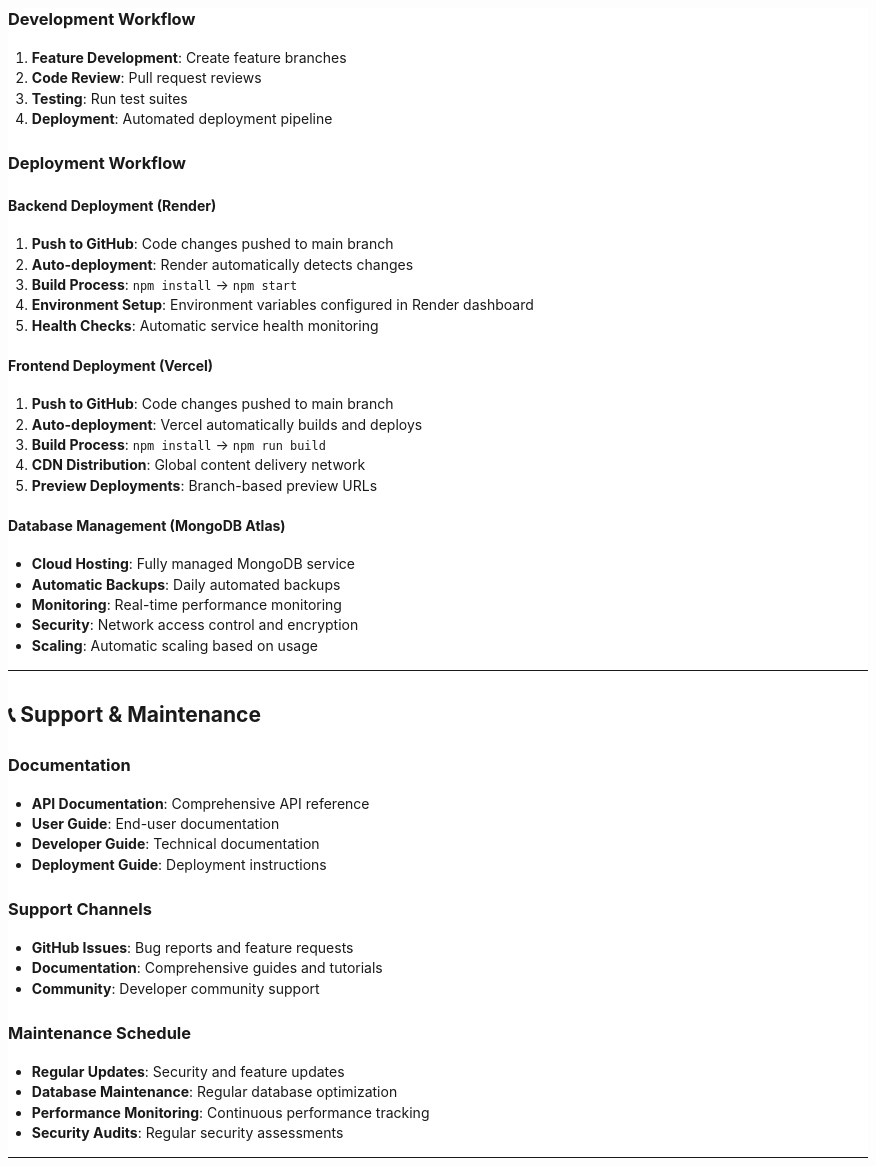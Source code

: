 ### Development Workflow
1. **Feature Development**: Create feature branches
2. **Code Review**: Pull request reviews
3. **Testing**: Run test suites
4. **Deployment**: Automated deployment pipeline

### Deployment Workflow

#### Backend Deployment (Render)
1. **Push to GitHub**: Code changes pushed to main branch
2. **Auto-deployment**: Render automatically detects changes
3. **Build Process**: `npm install` → `npm start`
4. **Environment Setup**: Environment variables configured in Render dashboard
5. **Health Checks**: Automatic service health monitoring

#### Frontend Deployment (Vercel)
1. **Push to GitHub**: Code changes pushed to main branch
2. **Auto-deployment**: Vercel automatically builds and deploys
3. **Build Process**: `npm install` → `npm run build`
4. **CDN Distribution**: Global content delivery network
5. **Preview Deployments**: Branch-based preview URLs

#### Database Management (MongoDB Atlas)
- **Cloud Hosting**: Fully managed MongoDB service
- **Automatic Backups**: Daily automated backups
- **Monitoring**: Real-time performance monitoring
- **Security**: Network access control and encryption
- **Scaling**: Automatic scaling based on usage

---

## 📞 Support & Maintenance

### Documentation
- **API Documentation**: Comprehensive API reference
- **User Guide**: End-user documentation
- **Developer Guide**: Technical documentation
- **Deployment Guide**: Deployment instructions

### Support Channels
- **GitHub Issues**: Bug reports and feature requests
- **Documentation**: Comprehensive guides and tutorials
- **Community**: Developer community support

### Maintenance Schedule
- **Regular Updates**: Security and feature updates
- **Database Maintenance**: Regular database optimization
- **Performance Monitoring**: Continuous performance tracking
- **Security Audits**: Regular security assessments

---